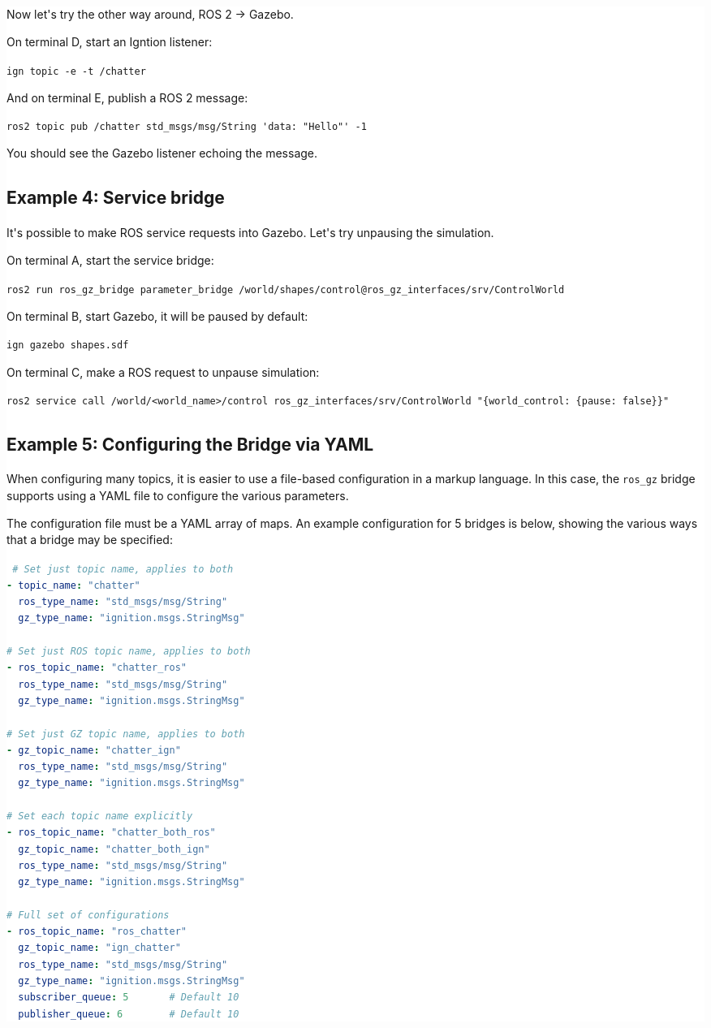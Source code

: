 Now let's try the other way around, ROS 2 -> Gazebo.

On terminal D, start an Igntion listener:

`ign topic -e -t /chatter`

And on terminal E, publish a ROS 2 message:

`ros2 topic pub /chatter std_msgs/msg/String 'data: "Hello"' -1`

You should see the Gazebo listener echoing the message.

## Example 4: Service bridge

It's possible to make ROS service requests into Gazebo. Let's try unpausing the simulation.

On terminal A, start the service bridge:

`ros2 run ros_gz_bridge parameter_bridge /world/shapes/control@ros_gz_interfaces/srv/ControlWorld`

On terminal B, start Gazebo, it will be paused by default:

`ign gazebo shapes.sdf`

On terminal C, make a ROS request to unpause simulation:

```
ros2 service call /world/<world_name>/control ros_gz_interfaces/srv/ControlWorld "{world_control: {pause: false}}"
```

## Example 5: Configuring the Bridge via YAML

When configuring many topics, it is easier to use a file-based configuration in a markup
language. In this case, the `ros_gz` bridge supports using a YAML file to configure the
various parameters.

The configuration file must be a YAML array of maps.
An example configuration for 5 bridges is below, showing the various ways that a
bridge may be specified:

```yaml
 # Set just topic name, applies to both
- topic_name: "chatter"
  ros_type_name: "std_msgs/msg/String"
  gz_type_name: "ignition.msgs.StringMsg"

# Set just ROS topic name, applies to both
- ros_topic_name: "chatter_ros"
  ros_type_name: "std_msgs/msg/String"
  gz_type_name: "ignition.msgs.StringMsg"

# Set just GZ topic name, applies to both
- gz_topic_name: "chatter_ign"
  ros_type_name: "std_msgs/msg/String"
  gz_type_name: "ignition.msgs.StringMsg"

# Set each topic name explicitly
- ros_topic_name: "chatter_both_ros"
  gz_topic_name: "chatter_both_ign"
  ros_type_name: "std_msgs/msg/String"
  gz_type_name: "ignition.msgs.StringMsg"

# Full set of configurations
- ros_topic_name: "ros_chatter"
  gz_topic_name: "ign_chatter"
  ros_type_name: "std_msgs/msg/String"
  gz_type_name: "ignition.msgs.StringMsg"
  subscriber_queue: 5       # Default 10
  publisher_queue: 6        # Default 10
```